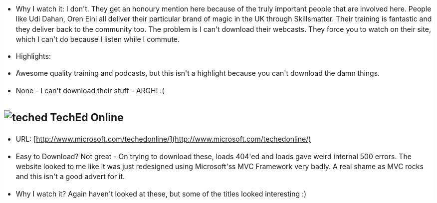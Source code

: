  * Why I watch it: I don't. They get an honoury mention here because of the truly important people that are involved here. People like Udi Dahan, Oren Eini all deliver their particular brand of magic in the UK through Skillsmatter. Their training is fantastic and they deliver back to the community too. The problem is I can't download their webcasts. They force you to watch on their site, which I can't do because I listen while I commute.

 * Highlights:
*   Awesome quality training and podcasts, but this isn't a highlight because you can't download the damn things.
*   None - I can't download their stuff - ARGH! :(

## ![teched](/assets/images/teched-logo_thumb.jpg) TechEd Online

 * URL: [http://www.microsoft.com/techedonline/](http://www.microsoft.com/techedonline/)

 * Easy to Download? Not great - On trying to download these, loads 404'ed and loads gave weird internal 500 errors. The website looked to me like it was just redesigned using Microsoft'ss MVC Framework very badly. A real shame as MVC rocks and this isn't a good advert for it.

 * Why I watch it? Again haven't looked at these, but some of the titles looked interesting :)
